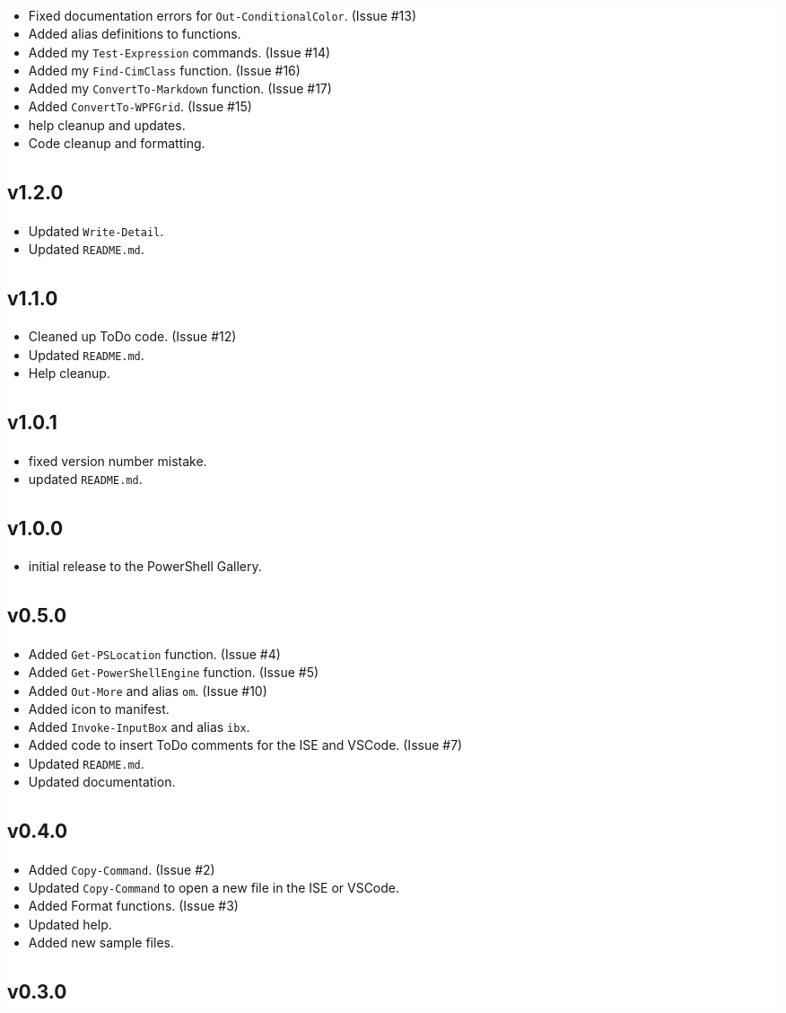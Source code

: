 - Fixed documentation errors for `Out-ConditionalColor`. (Issue #13)
- Added alias definitions to functions.
- Added my `Test-Expression` commands. (Issue #14)
- Added my `Find-CimClass` function. (Issue #16)
- Added my `ConvertTo-Markdown` function. (Issue #17)
- Added `ConvertTo-WPFGrid`. (Issue #15)
- help cleanup and updates.
- Code cleanup and formatting.

## v1.2.0

- Updated `Write-Detail`.
- Updated `README.md`.

## v1.1.0

- Cleaned up ToDo code. (Issue #12)
- Updated `README.md`.
- Help cleanup.

## v1.0.1

- fixed version number mistake.
- updated `README.md`.

## v1.0.0

- initial release to the PowerShell Gallery.

## v0.5.0

- Added `Get-PSLocation` function. (Issue #4)
- Added `Get-PowerShellEngine` function. (Issue #5)
- Added `Out-More` and alias `om`. (Issue #10)
- Added icon to manifest.
- Added `Invoke-InputBox` and alias `ibx`.
- Added code to insert ToDo comments for the ISE and VSCode. (Issue #7)
- Updated `README.md`.
- Updated documentation.

## v0.4.0

- Added `Copy-Command`. (Issue #2)
- Updated `Copy-Command` to open a new file in the ISE or VSCode.
- Added Format functions. (Issue #3)
- Updated help.
- Added new sample files.

## v0.3.0
